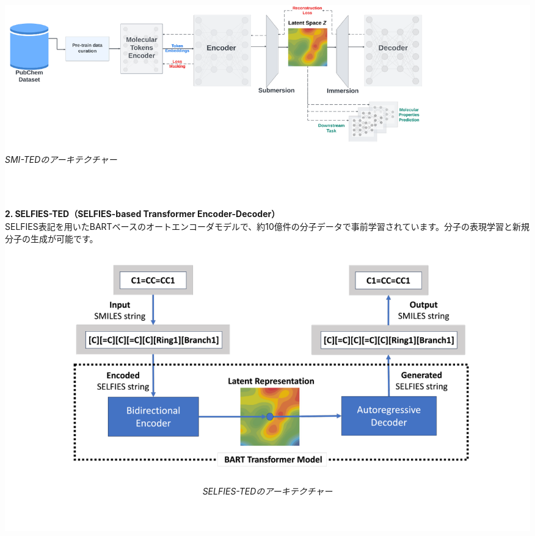   <img src="smi_ted.png" width="80%" alt="smi_ted">
  <p><em>SMI-TEDのアーキテクチャー</em></p>
</div>
<br>
<br>

**2. SELFIES-TED（SELFIES-based Transformer Encoder-Decoder）**
<br>SELFIES表記を用いたBARTベースのオートエンコーダモデルで、約10億件の分子データで事前学習されています。分子の表現学習と新規分子の生成が可能です。 ​
<div align="center">
  <img src="selfies_ted.png" width="80%" alt="selfies_ted">
  <p><em>SELFIES-TEDのアーキテクチャー</em></p>
</div>
<br>
<br>
